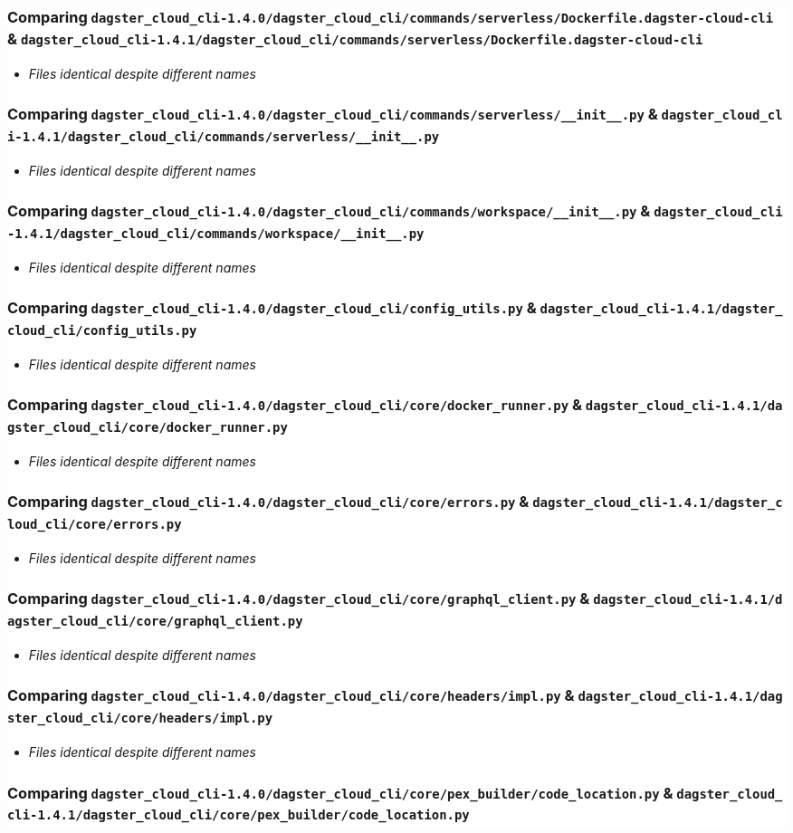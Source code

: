 ### Comparing `dagster_cloud_cli-1.4.0/dagster_cloud_cli/commands/serverless/Dockerfile.dagster-cloud-cli` & `dagster_cloud_cli-1.4.1/dagster_cloud_cli/commands/serverless/Dockerfile.dagster-cloud-cli`

 * *Files identical despite different names*

### Comparing `dagster_cloud_cli-1.4.0/dagster_cloud_cli/commands/serverless/__init__.py` & `dagster_cloud_cli-1.4.1/dagster_cloud_cli/commands/serverless/__init__.py`

 * *Files identical despite different names*

### Comparing `dagster_cloud_cli-1.4.0/dagster_cloud_cli/commands/workspace/__init__.py` & `dagster_cloud_cli-1.4.1/dagster_cloud_cli/commands/workspace/__init__.py`

 * *Files identical despite different names*

### Comparing `dagster_cloud_cli-1.4.0/dagster_cloud_cli/config_utils.py` & `dagster_cloud_cli-1.4.1/dagster_cloud_cli/config_utils.py`

 * *Files identical despite different names*

### Comparing `dagster_cloud_cli-1.4.0/dagster_cloud_cli/core/docker_runner.py` & `dagster_cloud_cli-1.4.1/dagster_cloud_cli/core/docker_runner.py`

 * *Files identical despite different names*

### Comparing `dagster_cloud_cli-1.4.0/dagster_cloud_cli/core/errors.py` & `dagster_cloud_cli-1.4.1/dagster_cloud_cli/core/errors.py`

 * *Files identical despite different names*

### Comparing `dagster_cloud_cli-1.4.0/dagster_cloud_cli/core/graphql_client.py` & `dagster_cloud_cli-1.4.1/dagster_cloud_cli/core/graphql_client.py`

 * *Files identical despite different names*

### Comparing `dagster_cloud_cli-1.4.0/dagster_cloud_cli/core/headers/impl.py` & `dagster_cloud_cli-1.4.1/dagster_cloud_cli/core/headers/impl.py`

 * *Files identical despite different names*

### Comparing `dagster_cloud_cli-1.4.0/dagster_cloud_cli/core/pex_builder/code_location.py` & `dagster_cloud_cli-1.4.1/dagster_cloud_cli/core/pex_builder/code_location.py`
